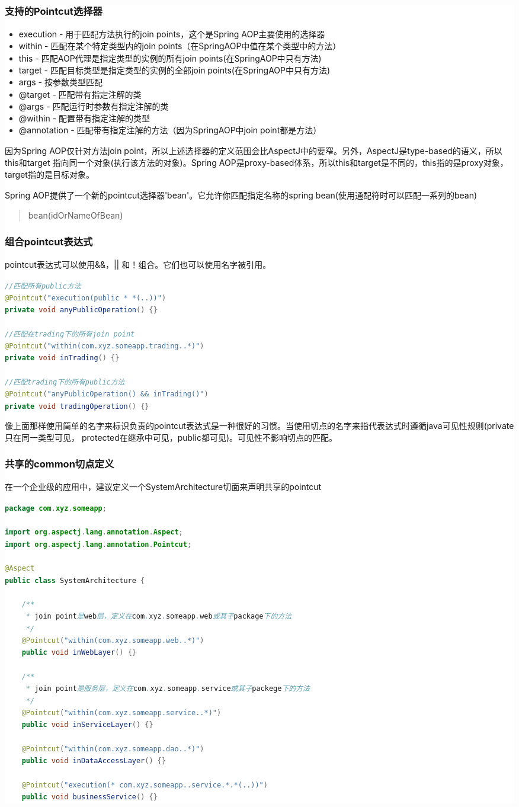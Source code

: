 ### 支持的Pointcut选择器
- execution - 用于匹配方法执行的join points，这个是Spring AOP主要使用的选择器
- within - 匹配在某个特定类型内的join points（在SpringAOP中值在某个类型中的方法）
- this - 匹配AOP代理是指定类型的实例的所有join points(在SpringAOP中只有方法)
- target - 匹配目标类型是指定类型的实例的全部join points(在SpringAOP中只有方法)
- args - 按参数类型匹配
- @target - 匹配带有指定注解的类
- @args - 匹配运行时参数有指定注解的类
- @within - 配置带有指定注解的类型
- @annotation - 匹配带有指定注解的方法（因为SpringAOP中join point都是方法）


因为Spring AOP仅针对方法join point，所以上述选择器的定义范围会比AspectJ中的要窄。另外，AspectJ是type-based的语义，所以this和target
指向同一个对象(执行该方法的对象)。Spring AOP是proxy-based体系，所以this和target是不同的，this指的是proxy对象，target指的是目标对象。

Spring AOP提供了一个新的pointcut选择器'bean'。它允许你匹配指定名称的spring bean(使用通配符时可以匹配一系列的bean)
> bean(idOrNameOfBean)

### 组合pointcut表达式
pointcut表达式可以使用&&，|| 和！组合。它们也可以使用名字被引用。
```java
//匹配所有public方法
@Pointcut("execution(public * *(..))")
private void anyPublicOperation() {}

//匹配在trading下的所有join point
@Pointcut("within(com.xyz.someapp.trading..*)")
private void inTrading() {}

//匹配trading下的所有public方法
@Pointcut("anyPublicOperation() && inTrading()")
private void tradingOperation() {}
```
像上面那样使用简单的名字来标识负责的pointcut表达式是一种很好的习惯。当使用切点的名字来指代表达式时遵循java可见性规则(private只在同一类型可见，
protected在继承中可见，public都可见)。可见性不影响切点的匹配。

### 共享的common切点定义
在一个企业级的应用中，建议定义一个SystemArchitecture切面来声明共享的pointcut
```java
package com.xyz.someapp;

import org.aspectj.lang.annotation.Aspect;
import org.aspectj.lang.annotation.Pointcut;

@Aspect
public class SystemArchitecture {

    /**
     * join point是web层，定义在com.xyz.someapp.web或其子package下的方法
     */
    @Pointcut("within(com.xyz.someapp.web..*)")
    public void inWebLayer() {}

    /**
     * join point是服务层，定义在com.xyz.someapp.service或其子packege下的方法
     */
    @Pointcut("within(com.xyz.someapp.service..*)")
    public void inServiceLayer() {}

    @Pointcut("within(com.xyz.someapp.dao..*)")
    public void inDataAccessLayer() {}

    @Pointcut("execution(* com.xyz.someapp..service.*.*(..))")
    public void businessService() {}
```